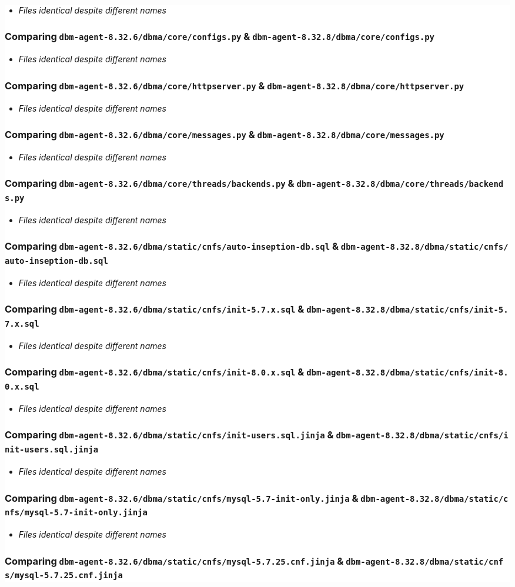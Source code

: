  * *Files identical despite different names*

### Comparing `dbm-agent-8.32.6/dbma/core/configs.py` & `dbm-agent-8.32.8/dbma/core/configs.py`

 * *Files identical despite different names*

### Comparing `dbm-agent-8.32.6/dbma/core/httpserver.py` & `dbm-agent-8.32.8/dbma/core/httpserver.py`

 * *Files identical despite different names*

### Comparing `dbm-agent-8.32.6/dbma/core/messages.py` & `dbm-agent-8.32.8/dbma/core/messages.py`

 * *Files identical despite different names*

### Comparing `dbm-agent-8.32.6/dbma/core/threads/backends.py` & `dbm-agent-8.32.8/dbma/core/threads/backends.py`

 * *Files identical despite different names*

### Comparing `dbm-agent-8.32.6/dbma/static/cnfs/auto-inseption-db.sql` & `dbm-agent-8.32.8/dbma/static/cnfs/auto-inseption-db.sql`

 * *Files identical despite different names*

### Comparing `dbm-agent-8.32.6/dbma/static/cnfs/init-5.7.x.sql` & `dbm-agent-8.32.8/dbma/static/cnfs/init-5.7.x.sql`

 * *Files identical despite different names*

### Comparing `dbm-agent-8.32.6/dbma/static/cnfs/init-8.0.x.sql` & `dbm-agent-8.32.8/dbma/static/cnfs/init-8.0.x.sql`

 * *Files identical despite different names*

### Comparing `dbm-agent-8.32.6/dbma/static/cnfs/init-users.sql.jinja` & `dbm-agent-8.32.8/dbma/static/cnfs/init-users.sql.jinja`

 * *Files identical despite different names*

### Comparing `dbm-agent-8.32.6/dbma/static/cnfs/mysql-5.7-init-only.jinja` & `dbm-agent-8.32.8/dbma/static/cnfs/mysql-5.7-init-only.jinja`

 * *Files identical despite different names*

### Comparing `dbm-agent-8.32.6/dbma/static/cnfs/mysql-5.7.25.cnf.jinja` & `dbm-agent-8.32.8/dbma/static/cnfs/mysql-5.7.25.cnf.jinja`
